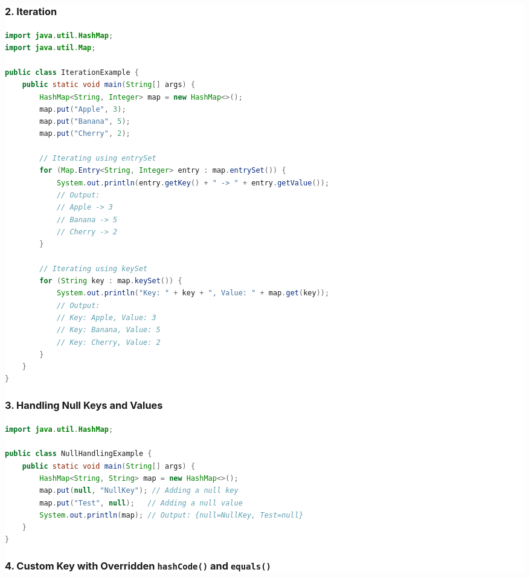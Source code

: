 ### **2. Iteration**

```java
import java.util.HashMap;
import java.util.Map;

public class IterationExample {
    public static void main(String[] args) {
        HashMap<String, Integer> map = new HashMap<>();
        map.put("Apple", 3);
        map.put("Banana", 5);
        map.put("Cherry", 2);

        // Iterating using entrySet
        for (Map.Entry<String, Integer> entry : map.entrySet()) {
            System.out.println(entry.getKey() + " -> " + entry.getValue());
            // Output:
            // Apple -> 3
            // Banana -> 5
            // Cherry -> 2
        }

        // Iterating using keySet
        for (String key : map.keySet()) {
            System.out.println("Key: " + key + ", Value: " + map.get(key));
            // Output:
            // Key: Apple, Value: 3
            // Key: Banana, Value: 5
            // Key: Cherry, Value: 2
        }
    }
}
```

### **3. Handling Null Keys and Values**

```java
import java.util.HashMap;

public class NullHandlingExample {
    public static void main(String[] args) {
        HashMap<String, String> map = new HashMap<>();
        map.put(null, "NullKey"); // Adding a null key
        map.put("Test", null);   // Adding a null value
        System.out.println(map); // Output: {null=NullKey, Test=null}
    }
}
```

### **4. Custom Key with Overridden `hashCode()` and `equals()`**
